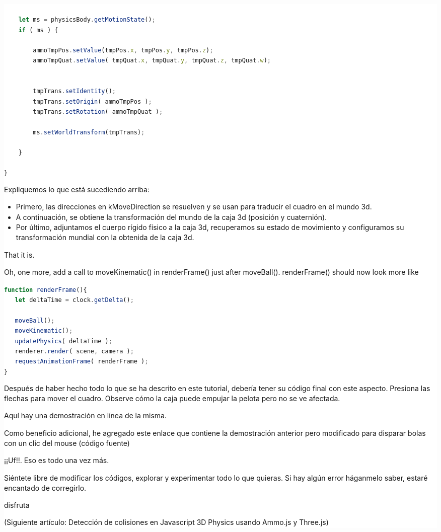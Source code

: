 ```JavaScript

    let ms = physicsBody.getMotionState();
    if ( ms ) {

        ammoTmpPos.setValue(tmpPos.x, tmpPos.y, tmpPos.z);
        ammoTmpQuat.setValue( tmpQuat.x, tmpQuat.y, tmpQuat.z, tmpQuat.w);


        tmpTrans.setIdentity();
        tmpTrans.setOrigin( ammoTmpPos ); 
        tmpTrans.setRotation( ammoTmpQuat ); 

        ms.setWorldTransform(tmpTrans);

    }

}
```

Expliquemos lo que está sucediendo arriba:

- Primero, las direcciones en kMoveDirection se resuelven y se usan para traducir el cuadro en el mundo 3d.
- A continuación, se obtiene la transformación del mundo de la caja 3d (posición y cuaternión).
- Por último, adjuntamos el cuerpo rígido físico a la caja 3d, recuperamos su estado de movimiento y configuramos su transformación mundial con la obtenida de la caja 3d.

That it is.

Oh, one more, add a call to moveKinematic() in renderFrame() just after moveBall(). renderFrame() should now look more like


```JavaScript
function renderFrame(){
   let deltaTime = clock.getDelta();
  
   moveBall();
   moveKinematic();
   updatePhysics( deltaTime );
   renderer.render( scene, camera );
   requestAnimationFrame( renderFrame );
}
```

Después de haber hecho todo lo que se ha descrito en este tutorial, debería tener su código final con este aspecto. Presiona las flechas para mover el cuadro. Observe cómo la caja puede empujar la pelota pero no se ve afectada.

Aquí hay una demostración en línea de la misma.

Como beneficio adicional, he agregado este enlace que contiene la demostración anterior pero modificado para disparar bolas con un clic del mouse (código fuente)

¡¡Uf!!. Eso es todo una vez más.

Siéntete libre de modificar los códigos, explorar y experimentar todo lo que quieras. Si hay algún error háganmelo saber, estaré encantado de corregirlo.

disfruta

(Siguiente artículo: Detección de colisiones en Javascript 3D Physics usando Ammo.js y Three.js)
